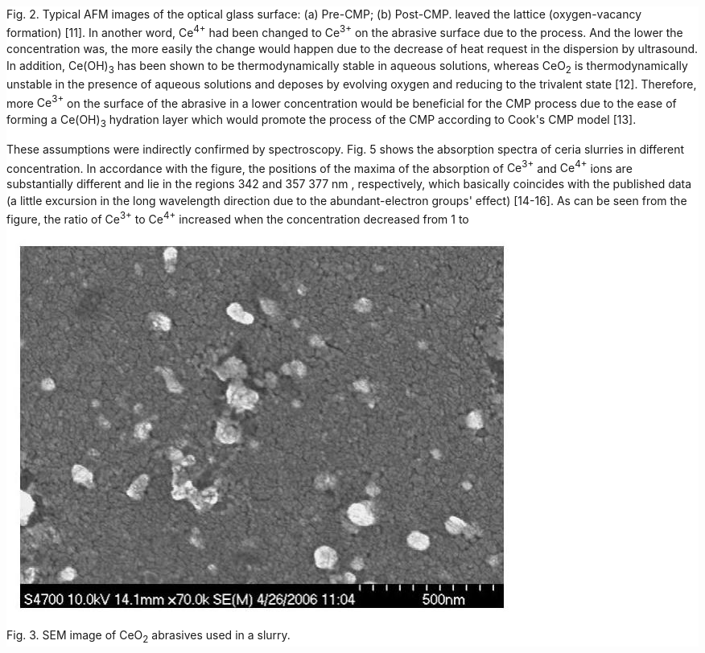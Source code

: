 Fig. 2. Typical AFM images of the optical glass surface: (a) Pre-CMP; (b) Post-CMP.
leaved the lattice (oxygen-vacancy formation) [11]. In another word, $\mathrm{Ce}^{4+}$ had been changed to $\mathrm{Ce}^{3+}$ on the abrasive surface due to the process. And the lower the concentration was, the more easily the change would happen due to the decrease of heat request in the dispersion by ultrasound. In addition, $\mathrm{Ce}(\mathrm{OH})_{3}$ has been shown to be thermodynamically stable in aqueous solutions, whereas $\mathrm{CeO}_{2}$ is thermodynamically unstable in the presence of aqueous solutions and deposes by evolving oxygen and reducing to the trivalent state [12]. Therefore, more $\mathrm{Ce}^{3+}$ on the surface of the abrasive in a lower concentration would be beneficial for the CMP process due to the ease of forming a $\mathrm{Ce}(\mathrm{OH})_{3}$ hydration layer which would
promote the process of the CMP according to Cook's CMP model [13].

These assumptions were indirectly confirmed by spectroscopy. Fig. 5 shows the absorption spectra of ceria slurries in different concentration. In accordance with the figure, the positions of the maxima of the absorption of $\mathrm{Ce}^{3+}$ and $\mathrm{Ce}^{4+}$ ions are substantially different and lie in the regions 342 and 357 377 nm , respectively, which basically coincides with the published data (a little excursion in the long wavelength direction due to the abundant-electron groups' effect) [14-16]. As can be seen from the figure, the ratio of $\mathrm{Ce}^{3+}$ to $\mathrm{Ce}^{4+}$ increased when the concentration decreased from 1 to

![img-2.jpeg](images\img-2.jpeg)

Fig. 3. SEM image of $\mathrm{CeO}_{2}$ abrasives used in a slurry.

[^0]:    * Corresponding author. Fax: +86 21 62134404.